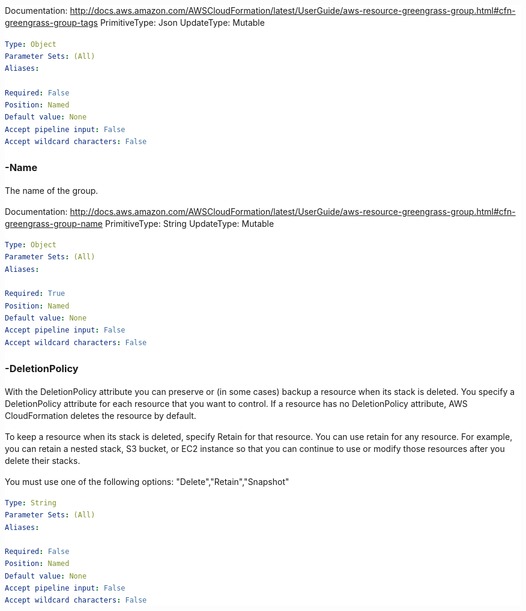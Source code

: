 
Documentation: http://docs.aws.amazon.com/AWSCloudFormation/latest/UserGuide/aws-resource-greengrass-group.html#cfn-greengrass-group-tags
PrimitiveType: Json
UpdateType: Mutable

```yaml
Type: Object
Parameter Sets: (All)
Aliases:

Required: False
Position: Named
Default value: None
Accept pipeline input: False
Accept wildcard characters: False
```

### -Name
The name of the group.

Documentation: http://docs.aws.amazon.com/AWSCloudFormation/latest/UserGuide/aws-resource-greengrass-group.html#cfn-greengrass-group-name
PrimitiveType: String
UpdateType: Mutable

```yaml
Type: Object
Parameter Sets: (All)
Aliases:

Required: True
Position: Named
Default value: None
Accept pipeline input: False
Accept wildcard characters: False
```

### -DeletionPolicy
With the DeletionPolicy attribute you can preserve or (in some cases) backup a resource when its stack is deleted.
You specify a DeletionPolicy attribute for each resource that you want to control.
If a resource has no DeletionPolicy attribute, AWS CloudFormation deletes the resource by default.

To keep a resource when its stack is deleted, specify Retain for that resource.
You can use retain for any resource.
For example, you can retain a nested stack, S3 bucket, or EC2 instance so that you can continue to use or modify those resources after you delete their stacks.

You must use one of the following options: "Delete","Retain","Snapshot"

```yaml
Type: String
Parameter Sets: (All)
Aliases:

Required: False
Position: Named
Default value: None
Accept pipeline input: False
Accept wildcard characters: False
```
